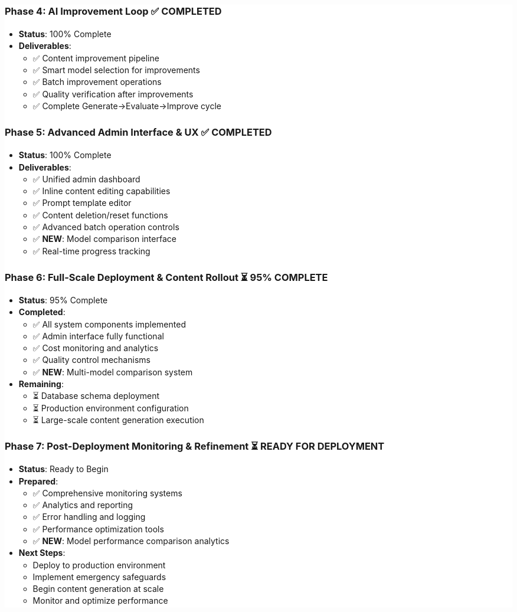 ### **Phase 4: AI Improvement Loop** ✅ **COMPLETED**
- **Status**: 100% Complete
- **Deliverables**:
  - ✅ Content improvement pipeline
  - ✅ Smart model selection for improvements
  - ✅ Batch improvement operations
  - ✅ Quality verification after improvements
  - ✅ Complete Generate→Evaluate→Improve cycle

### **Phase 5: Advanced Admin Interface & UX** ✅ **COMPLETED**
- **Status**: 100% Complete
- **Deliverables**:
  - ✅ Unified admin dashboard
  - ✅ Inline content editing capabilities
  - ✅ Prompt template editor
  - ✅ Content deletion/reset functions
  - ✅ Advanced batch operation controls
  - ✅ **NEW**: Model comparison interface
  - ✅ Real-time progress tracking

### **Phase 6: Full-Scale Deployment & Content Rollout** ⏳ **95% COMPLETE**
- **Status**: 95% Complete
- **Completed**:
  - ✅ All system components implemented
  - ✅ Admin interface fully functional
  - ✅ Cost monitoring and analytics
  - ✅ Quality control mechanisms
  - ✅ **NEW**: Multi-model comparison system
- **Remaining**:
  - ⏳ Database schema deployment
  - ⏳ Production environment configuration
  - ⏳ Large-scale content generation execution

### **Phase 7: Post-Deployment Monitoring & Refinement** ⏳ **READY FOR DEPLOYMENT**
- **Status**: Ready to Begin
- **Prepared**:
  - ✅ Comprehensive monitoring systems
  - ✅ Analytics and reporting
  - ✅ Error handling and logging
  - ✅ Performance optimization tools
  - ✅ **NEW**: Model performance comparison analytics
- **Next Steps**:
  - Deploy to production environment
  - Implement emergency safeguards
  - Begin content generation at scale
  - Monitor and optimize performance
